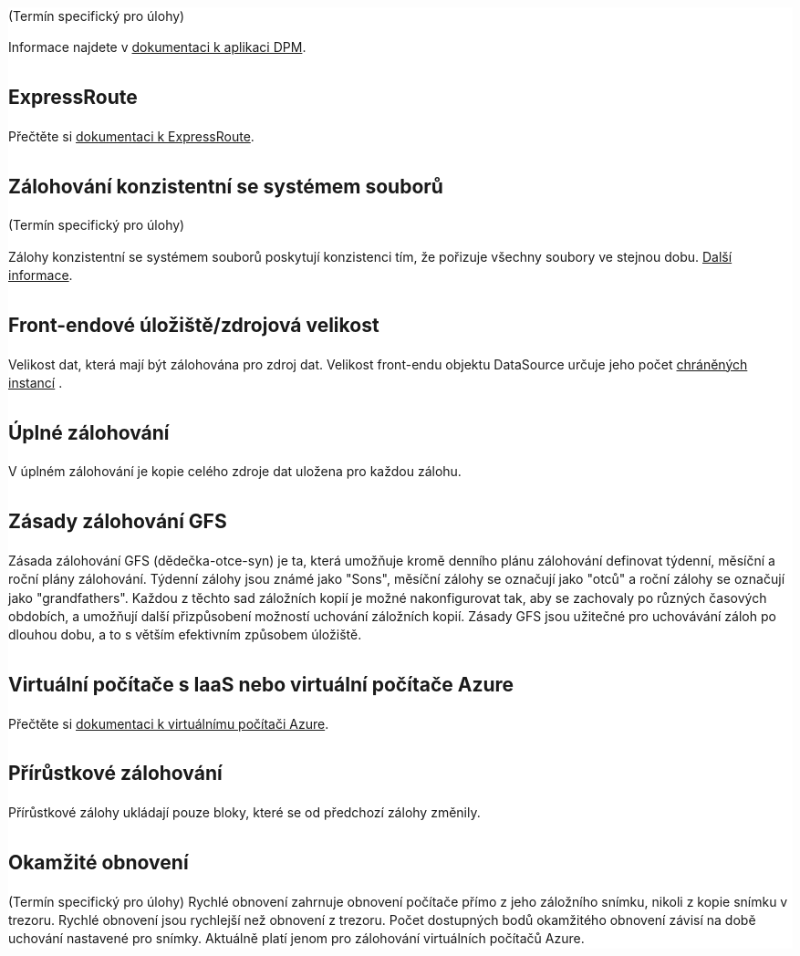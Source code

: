 (Termín specifický pro úlohy)

Informace najdete v [dokumentaci k aplikaci DPM](/system-center/dpm/dpm-overview).

## <a name="expressroute"></a>ExpressRoute

Přečtěte si [dokumentaci k ExpressRoute](../expressroute/expressroute-introduction.md).

## <a name="file-system-consistent-backup"></a>Zálohování konzistentní se systémem souborů

(Termín specifický pro úlohy)

Zálohy konzistentní se systémem souborů poskytují konzistenci tím, že pořizuje všechny soubory ve stejnou dobu. [Další informace](backup-azure-vms-introduction.md#snapshot-consistency).

## <a name="frontend-storage--source-size"></a>Front-endové úložiště/zdrojová velikost

Velikost dat, která mají být zálohována pro zdroj dat. Velikost front-endu objektu DataSource určuje jeho počet [chráněných instancí](#protected-instance) .

## <a name="full-backup"></a>Úplné zálohování

V úplném zálohování je kopie celého zdroje dat uložena pro každou zálohu.

## <a name="gfs-backup-policy"></a>Zásady zálohování GFS

Zásada zálohování GFS (dědečka-otce-syn) je ta, která umožňuje kromě denního plánu zálohování definovat týdenní, měsíční a roční plány zálohování. Týdenní zálohy jsou známé jako "Sons", měsíční zálohy se označují jako "otců" a roční zálohy se označují jako "grandfathers". Každou z těchto sad záložních kopií je možné nakonfigurovat tak, aby se zachovaly po různých časových obdobích, a umožňují další přizpůsobení možností uchování záložních kopií. Zásady GFS jsou užitečné pro uchovávání záloh po dlouhou dobu, a to s větším efektivním způsobem úložiště.

## <a name="iaas-vms--azure-vms"></a>Virtuální počítače s IaaS nebo virtuální počítače Azure

Přečtěte si [dokumentaci k virtuálnímu počítači Azure](../virtual-machines/index.yml).

## <a name="incremental-backup"></a>Přírůstkové zálohování

Přírůstkové zálohy ukládají pouze bloky, které se od předchozí zálohy změnily.

## <a name="instant-restore"></a>Okamžité obnovení

(Termín specifický pro úlohy) Rychlé obnovení zahrnuje obnovení počítače přímo z jeho záložního snímku, nikoli z kopie snímku v trezoru. Rychlé obnovení jsou rychlejší než obnovení z trezoru. Počet dostupných bodů okamžitého obnovení závisí na době uchování nastavené pro snímky. Aktuálně platí jenom pro zálohování virtuálních počítačů Azure.
